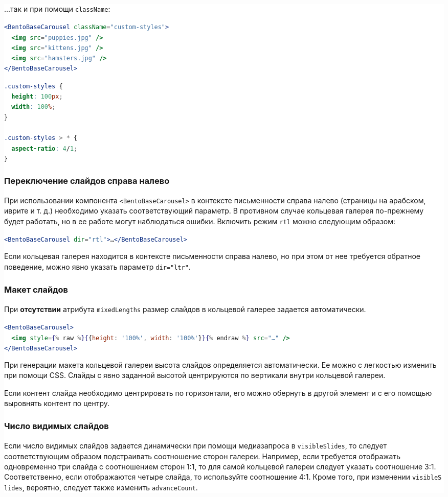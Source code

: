 ...так и при помощи `className`:

```jsx
<BentoBaseCarousel className="custom-styles">
  <img src="puppies.jpg" />
  <img src="kittens.jpg" />
  <img src="hamsters.jpg" />
</BentoBaseCarousel>
```

```css
.custom-styles {
  height: 100px;
  width: 100%;
}

.custom-styles > * {
  aspect-ratio: 4/1;
}
```

### Переключение слайдов справа налево

При использовании компонента `<BentoBaseCarousel>` в контексте письменности справа налево (страницы на арабском, иврите и т. д.) необходимо указать соответствующий параметр. В противном случае кольцевая галерея по-прежнему будет работать, но в ее работе могут наблюдаться ошибки. Включить режим `rtl` можно следующим образом:

```jsx
<BentoBaseCarousel dir="rtl">…</BentoBaseCarousel>
```

Если кольцевая галерея находится в контексте письменности справа налево, но при этом от нее требуется обратное поведение, можно явно указать параметр `dir="ltr"`.

### Макет слайдов

При **отсутствии** атрибута `mixedLengths` размер слайдов в кольцевой галерее задается автоматически.

```jsx
<BentoBaseCarousel>
  <img style={% raw %}{{height: '100%', width: '100%'}}{% endraw %} src="…" />
</BentoBaseCarousel>
```

При генерации макета кольцевой галереи высота слайдов определяется автоматически. Ее можно с легкостью изменить при помощи CSS. Слайды с явно заданной высотой центрируются по вертикали внутри кольцевой галереи.

Если контент слайда необходимо центрировать по горизонтали, его можно обернуть в другой элемент и с его помощью выровнять контент по центру.

### Число видимых слайдов

Если число видимых слайдов задается динамически при помощи медиазапроса в `visibleSlides`, то следует соответствующим образом подстраивать соотношение сторон галереи. Например, если требуется отображать одновременно три слайда с соотношением сторон 1:1, то для самой кольцевой галереи следует указать соотношение 3:1. Соответственно, если отображаются четыре слайда, то используйте соотношение 4:1. Кроме того, при изменении `visibleSlides`, вероятно, следует также изменить `advanceCount`.
